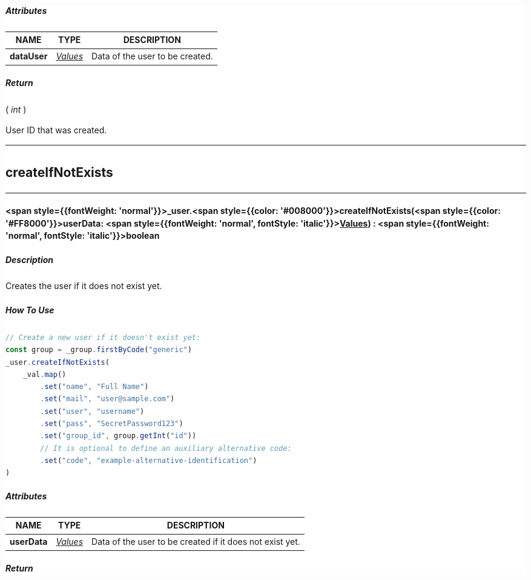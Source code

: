 ##### Attributes

| NAME | TYPE | DESCRIPTION |
|---|---|---|
| **dataUser** | _[Values](/docs/library/objects/Values)_ | Data of the user to be created. |

##### Return

( _int_ )

User ID that was created.

---

## createIfNotExists

---

#### <span style={{fontWeight: 'normal'}}>_user</span>.<span style={{color: '#008000'}}>createIfNotExists</span>(<span style={{color: '#FF8000'}}>userData</span>: <span style={{fontWeight: 'normal', fontStyle: 'italic'}}>[Values](/docs/library/objects/Values)</span>) : <span style={{fontWeight: 'normal', fontStyle: 'italic'}}>boolean</span>
##### Description

Creates the user if it does not exist yet.

##### How To Use

```javascript
// Create a new user if it doesn't exist yet:
const group = _group.firstByCode("generic")
_user.createIfNotExists(
    _val.map()
        .set("name", "Full Name")
        .set("mail", "user@sample.com")
        .set("user", "username")
        .set("pass", "SecretPassword123")
        .set("group_id", group.getInt("id"))
        // It is optional to define an auxiliary alternative code:
        .set("code", "example-alternative-identification")
)
```

##### Attributes

| NAME | TYPE | DESCRIPTION |
|---|---|---|
| **userData** | _[Values](/docs/library/objects/Values)_ | Data of the user to be created if it does not exist yet. |

##### Return
